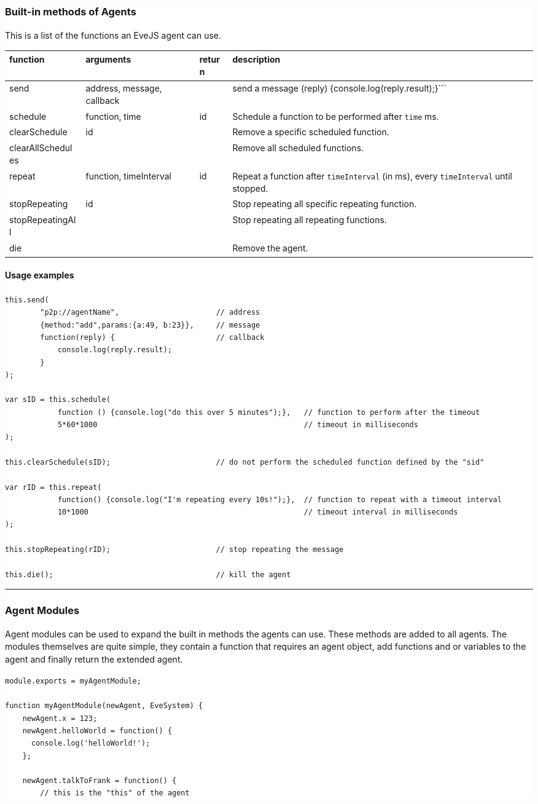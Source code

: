 ### Built-in methods of Agents

This is a list of the functions an EveJS agent can use.

 function | arguments | return | description
:-------- |:-----|:--------|:-----------
send      | address, message, callback |  | send a message (reply) {console.log(reply.result);}```
schedule  | function, time | id | Schedule a function to be performed after ```time``` ms.
clearSchedule |  id |  | Remove a specific scheduled function.
clearAllSchedules | |  | Remove all scheduled functions.
repeat    | function, timeInterval | id | Repeat a function after ```timeInterval``` (in ms), every ```timeInterval``` until stopped.
stopRepeating | id |  | Stop repeating all specific repeating function.
stopRepeatingAll |  |  | Stop repeating all repeating functions.
die | |  | Remove the agent.

#### Usage examples
```
this.send(
        "p2p://agentName",                      // address
        {method:"add",params:{a:49, b:23}},     // message
        function(reply) {                       // callback
            console.log(reply.result);
        }
);

var sID = this.schedule(
            function () {console.log("do this over 5 minutes");},   // function to perform after the timeout
            5*60*1000                                               // timeout in milliseconds
);

this.clearSchedule(sID);                        // do not perform the scheduled function defined by the "sid"

var rID = this.repeat(
            function() {console.log("I'm repeating every 10s!");},  // function to repeat with a timeout interval
            10*1000                                                 // timeout interval in milliseconds
);

this.stopRepeating(rID);                        // stop repeating the message

this.die();                                     // kill the agent
```
---
### Agent Modules

Agent modules can be used to expand the built in methods the agents can use. These methods are added to all agents.
The modules themselves are quite simple, they contain a function that requires an agent object, add functions and or variables to the agent and finally return the extended agent.
```
module.exports = myAgentModule;

function myAgentModule(newAgent, EveSystem) {
    newAgent.x = 123;
    newAgent.helloWorld = function() {
      console.log('helloWorld!');
    };
    
    newAgent.talkToFrank = function() {
        // this is the "this" of the agent
```